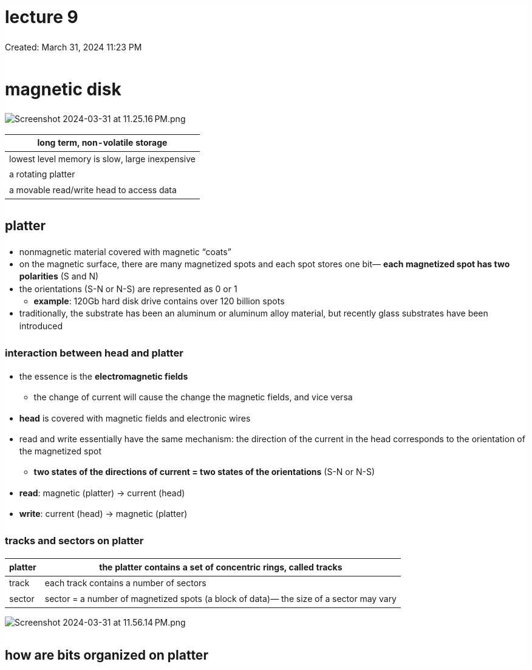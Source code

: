 # lecture 9

Created: March 31, 2024 11:23 PM

# magnetic disk

![Screenshot 2024-03-31 at 11.25.16 PM.png](lecture%209%20ef14a8d651674b39945e3c4087940990/Screenshot_2024-03-31_at_11.25.16_PM.png)

| long term, non-volatile storage |
| --- |
| lowest level memory is slow, large inexpensive |
| a rotating platter |
| a movable read/write head to access data |

## platter

- nonmagnetic material covered with magnetic “coats”
- on the magnetic surface, there are many magnetized spots and each spot stores one bit— **each magnetized spot has two polarities** (S and N)
- the orientations (S-N or N-S) are represented as 0 or 1
    - **example**: 120Gb hard disk drive contains over 120 billion spots
- traditionally, the substrate has been an aluminum or aluminum alloy material, but recently glass substrates have been introduced

### interaction between head and platter

- the essence is the **electromagnetic fields**
    - the change of current will cause the change the magnetic fields, and vice versa
- **head** is covered with magnetic fields and electronic wires
- read and write essentially have the same mechanism: the direction of the current in the head corresponds to the orientation of the magnetized spot
    - **two states of the directions of current = two states of the orientations** (S-N or N-S)

- **read**: magnetic (platter) → current (head)

- **write**: current (head) → magnetic (platter)

### tracks and sectors on platter

| platter | the platter contains a set of concentric rings, called tracks |
| --- | --- |
| track  | each track contains a number of sectors |
| sector | sector = a number of magnetized spots (a block of data)— the size of a sector may vary |

![Screenshot 2024-03-31 at 11.56.14 PM.png](lecture%209%20ef14a8d651674b39945e3c4087940990/Screenshot_2024-03-31_at_11.56.14_PM.png)

## how are bits organized on platter
